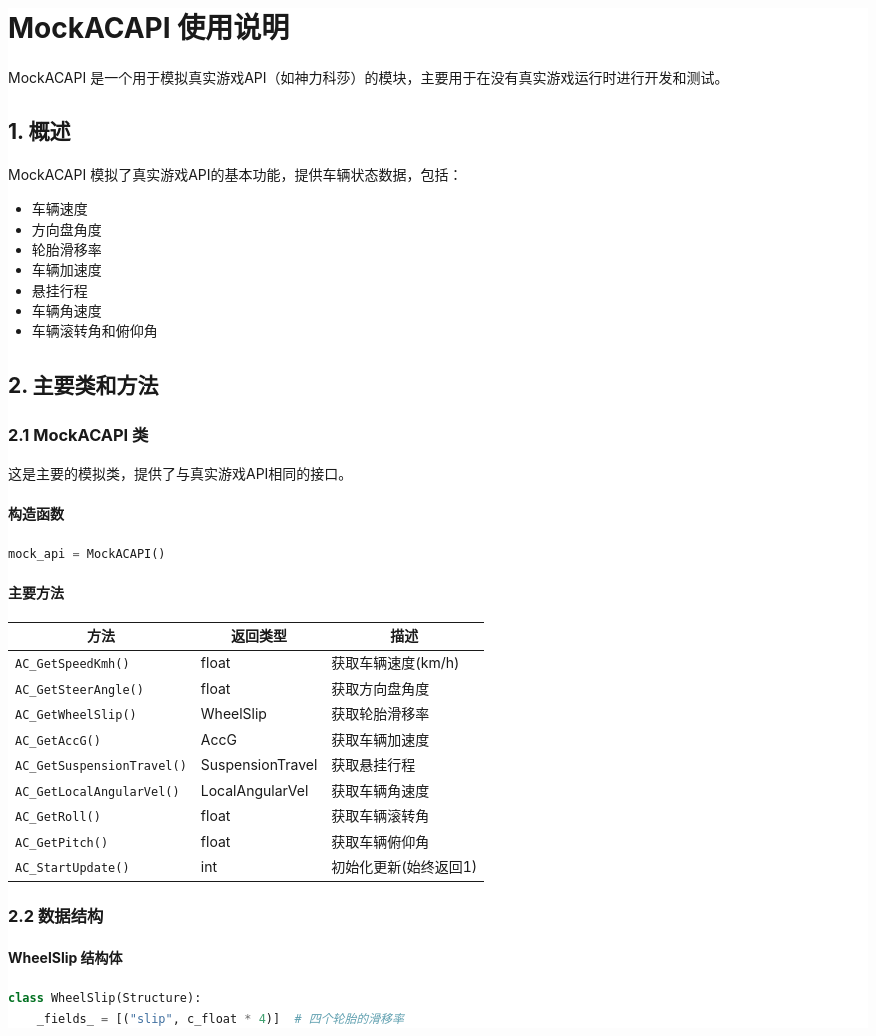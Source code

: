 # MockACAPI 使用说明

MockACAPI 是一个用于模拟真实游戏API（如神力科莎）的模块，主要用于在没有真实游戏运行时进行开发和测试。

## 1. 概述

MockACAPI 模拟了真实游戏API的基本功能，提供车辆状态数据，包括：
- 车辆速度
- 方向盘角度
- 轮胎滑移率
- 车辆加速度
- 悬挂行程
- 车辆角速度
- 车辆滚转角和俯仰角

## 2. 主要类和方法

### 2.1 MockACAPI 类

这是主要的模拟类，提供了与真实游戏API相同的接口。

#### 构造函数
```python
mock_api = MockACAPI()
```

#### 主要方法

| 方法 | 返回类型 | 描述 |
|------|----------|------|
| `AC_GetSpeedKmh()` | float | 获取车辆速度(km/h) |
| `AC_GetSteerAngle()` | float | 获取方向盘角度 |
| `AC_GetWheelSlip()` | WheelSlip | 获取轮胎滑移率 |
| `AC_GetAccG()` | AccG | 获取车辆加速度 |
| `AC_GetSuspensionTravel()` | SuspensionTravel | 获取悬挂行程 |
| `AC_GetLocalAngularVel()` | LocalAngularVel | 获取车辆角速度 |
| `AC_GetRoll()` | float | 获取车辆滚转角 |
| `AC_GetPitch()` | float | 获取车辆俯仰角 |
| `AC_StartUpdate()` | int | 初始化更新(始终返回1) |

### 2.2 数据结构

#### WheelSlip 结构体
```python
class WheelSlip(Structure):
    _fields_ = [("slip", c_float * 4)]  # 四个轮胎的滑移率
```
